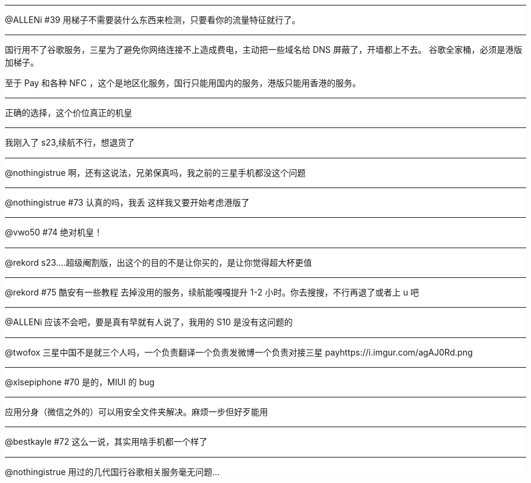 ---------------------------------------------------

@ALLENi #39 用梯子不需要装什么东西来检测，只要看你的流量特征就行了。

---------------------------------------------------

国行用不了谷歌服务，三星为了避免你网络连接不上造成费电，主动把一些域名给 DNS 屏蔽了，开墙都上不去。 谷歌全家桶，必须是港版加梯子。

至于 Pay 和各种 NFC ，这个是地区化服务，国行只能用国内的服务，港版只能用香港的服务。

---------------------------------------------------

正确的选择，这个价位真正的机皇

---------------------------------------------------

我刚入了 s23,续航不行，想退货了

---------------------------------------------------

@nothingistrue 啊，还有这说法，兄弟保真吗，我之前的三星手机都没这个问题

---------------------------------------------------

@nothingistrue #73 认真的吗，我丢 这样我又要开始考虑港版了

---------------------------------------------------

@vwo50 #74 绝对机皇！

---------------------------------------------------

@rekord s23....超级阉割版，出这个的目的不是让你买的，是让你觉得超大杯更值

---------------------------------------------------

@rekord #75 酷安有一些教程 去掉没用的服务，续航能嘎嘎提升 1-2 小时。你去搜搜，不行再退了或者上 u 吧

---------------------------------------------------

@ALLENi 应该不会吧，要是真有早就有人说了，我用的 S10 是没有这问题的

---------------------------------------------------

@twofox 三星中国不是就三个人吗，一个负责翻译一个负责发微博一个负责对接三星 payhttps://i.imgur.com/agAJ0Rd.png

---------------------------------------------------

@xlsepiphone #70 
是的，MIUI 的 bug

---------------------------------------------------

应用分身（微信之外的）可以用安全文件夹解决。麻烦一步但好歹能用

---------------------------------------------------

@bestkayle #72 这么一说，其实用啥手机都一个样了

---------------------------------------------------

@nothingistrue 用过的几代国行谷歌相关服务毫无问题...

